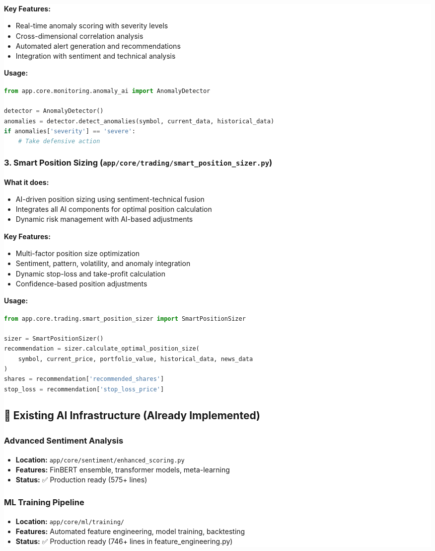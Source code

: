 **Key Features:**
- Real-time anomaly scoring with severity levels
- Cross-dimensional correlation analysis
- Automated alert generation and recommendations
- Integration with sentiment and technical analysis

**Usage:**
```python
from app.core.monitoring.anomaly_ai import AnomalyDetector

detector = AnomalyDetector()
anomalies = detector.detect_anomalies(symbol, current_data, historical_data)
if anomalies['severity'] == 'severe':
    # Take defensive action
```

### 3. Smart Position Sizing (`app/core/trading/smart_position_sizer.py`)
**What it does:**
- AI-driven position sizing using sentiment-technical fusion
- Integrates all AI components for optimal position calculation
- Dynamic risk management with AI-based adjustments

**Key Features:**
- Multi-factor position size optimization
- Sentiment, pattern, volatility, and anomaly integration
- Dynamic stop-loss and take-profit calculation
- Confidence-based position adjustments

**Usage:**
```python
from app.core.trading.smart_position_sizer import SmartPositionSizer

sizer = SmartPositionSizer()
recommendation = sizer.calculate_optimal_position_size(
    symbol, current_price, portfolio_value, historical_data, news_data
)
shares = recommendation['recommended_shares']
stop_loss = recommendation['stop_loss_price']
```

## 🔄 Existing AI Infrastructure (Already Implemented)

### Advanced Sentiment Analysis
- **Location:** `app/core/sentiment/enhanced_scoring.py`
- **Features:** FinBERT ensemble, transformer models, meta-learning
- **Status:** ✅ Production ready (575+ lines)

### ML Training Pipeline
- **Location:** `app/core/ml/training/`
- **Features:** Automated feature engineering, model training, backtesting
- **Status:** ✅ Production ready (746+ lines in feature_engineering.py)
